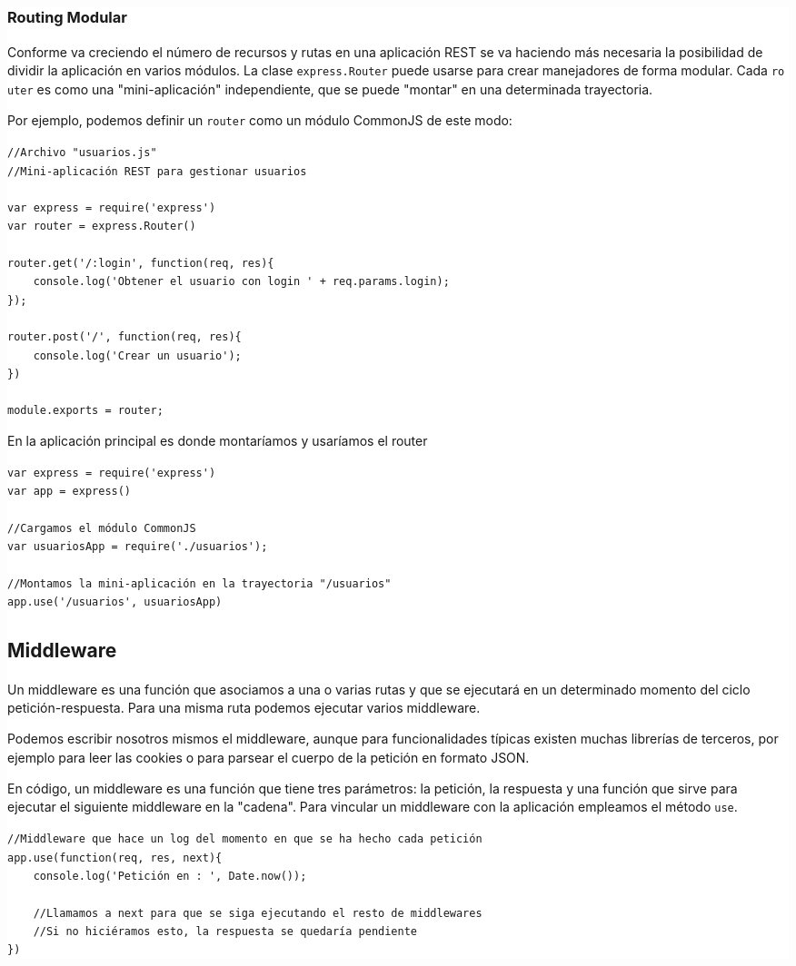 
### Routing Modular

Conforme va creciendo el número de recursos y rutas en una aplicación REST se va haciendo más necesaria la posibilidad de dividir la aplicación en varios módulos. La clase `express.Router` puede usarse para crear manejadores de forma modular. Cada `router` es como una "mini-aplicación" independiente, que se puede "montar" en una determinada trayectoria. 

Por ejemplo, podemos definir un `router` como un módulo CommonJS de este modo:

```
//Archivo "usuarios.js"
//Mini-aplicación REST para gestionar usuarios

var express = require('express')
var router = express.Router()

router.get('/:login', function(req, res){
    console.log('Obtener el usuario con login ' + req.params.login);
});

router.post('/', function(req, res){
    console.log('Crear un usuario');
})

module.exports = router;
```

En la aplicación principal es donde montaríamos y usaríamos el router

```
var express = require('express')
var app = express()

//Cargamos el módulo CommonJS
var usuariosApp = require('./usuarios');

//Montamos la mini-aplicación en la trayectoria "/usuarios"
app.use('/usuarios', usuariosApp)
```

## Middleware

Un middleware es una función que asociamos a una o varias rutas y que se ejecutará en un determinado momento del ciclo petición-respuesta. Para una misma ruta podemos ejecutar varios middleware. 

Podemos escribir nosotros mismos el middleware, aunque para funcionalidades típicas existen muchas librerías de terceros, por ejemplo para leer las cookies o para parsear el cuerpo de la petición en formato JSON. 

En código, un middleware es una función que tiene tres parámetros: la petición, la respuesta y una función que sirve para ejecutar el siguiente middleware en la "cadena". Para vincular un middleware con la aplicación empleamos el método `use`.

```
//Middleware que hace un log del momento en que se ha hecho cada petición
app.use(function(req, res, next){
    console.log('Petición en : ', Date.now());

    //Llamamos a next para que se siga ejecutando el resto de middlewares
    //Si no hiciéramos esto, la respuesta se quedaría pendiente
})
```

